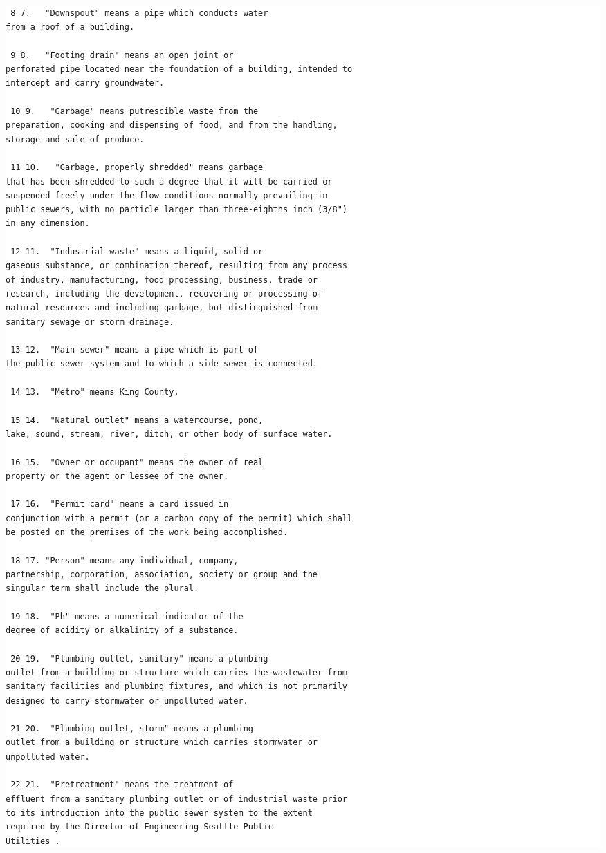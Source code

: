      8 7.   "Downspout" means a pipe which conducts water  
    from a roof of a building.  
  
     9 8.   "Footing drain" means an open joint or  
    perforated pipe located near the foundation of a building, intended to  
    intercept and carry groundwater.  
  
     10 9.   "Garbage" means putrescible waste from the  
    preparation, cooking and dispensing of food, and from the handling,  
    storage and sale of produce.  
  
     11 10.   "Garbage, properly shredded" means garbage  
    that has been shredded to such a degree that it will be carried or  
    suspended freely under the flow conditions normally prevailing in  
    public sewers, with no particle larger than three-eighths inch (3/8")  
    in any dimension.  
  
     12 11.  "Industrial waste" means a liquid, solid or  
    gaseous substance, or combination thereof, resulting from any process  
    of industry, manufacturing, food processing, business, trade or  
    research, including the development, recovering or processing of  
    natural resources and including garbage, but distinguished from  
    sanitary sewage or storm drainage.  
  
     13 12.  "Main sewer" means a pipe which is part of  
    the public sewer system and to which a side sewer is connected.  
  
     14 13.  "Metro" means King County.  
  
     15 14.  "Natural outlet" means a watercourse, pond,  
    lake, sound, stream, river, ditch, or other body of surface water.  
  
     16 15.  "Owner or occupant" means the owner of real  
    property or the agent or lessee of the owner.  
  
     17 16.  "Permit card" means a card issued in  
    conjunction with a permit (or a carbon copy of the permit) which shall  
    be posted on the premises of the work being accomplished.  
  
     18 17. "Person" means any individual, company,  
    partnership, corporation, association, society or group and the  
    singular term shall include the plural.  
  
     19 18.  "Ph" means a numerical indicator of the  
    degree of acidity or alkalinity of a substance.  
  
     20 19.  "Plumbing outlet, sanitary" means a plumbing  
    outlet from a building or structure which carries the wastewater from  
    sanitary facilities and plumbing fixtures, and which is not primarily  
    designed to carry stormwater or unpolluted water.  
  
     21 20.  "Plumbing outlet, storm" means a plumbing  
    outlet from a building or structure which carries stormwater or  
    unpolluted water.  
  
     22 21.  "Pretreatment" means the treatment of  
    effluent from a sanitary plumbing outlet or of industrial waste prior  
    to its introduction into the public sewer system to the extent  
    required by the Director of Engineering Seattle Public  
    Utilities .  
  